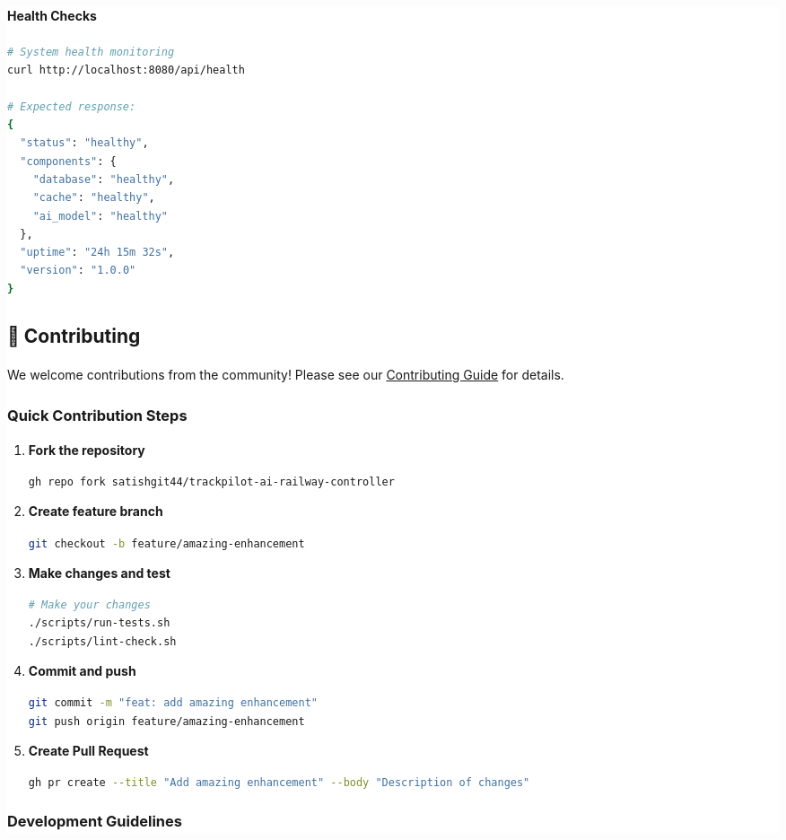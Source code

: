 #### Health Checks
```bash
# System health monitoring
curl http://localhost:8080/api/health

# Expected response:
{
  "status": "healthy",
  "components": {
    "database": "healthy", 
    "cache": "healthy",
    "ai_model": "healthy"
  },
  "uptime": "24h 15m 32s",
  "version": "1.0.0"
}
```

## 🤝 Contributing

We welcome contributions from the community! Please see our [Contributing Guide](CONTRIBUTING.md) for details.

### Quick Contribution Steps

1. **Fork the repository**
   ```bash
   gh repo fork satishgit44/trackpilot-ai-railway-controller
   ```

2. **Create feature branch**
   ```bash
   git checkout -b feature/amazing-enhancement
   ```

3. **Make changes and test**
   ```bash
   # Make your changes
   ./scripts/run-tests.sh
   ./scripts/lint-check.sh
   ```

4. **Commit and push**
   ```bash
   git commit -m "feat: add amazing enhancement"
   git push origin feature/amazing-enhancement
   ```

5. **Create Pull Request**
   ```bash  
   gh pr create --title "Add amazing enhancement" --body "Description of changes"
   ```

### Development Guidelines
